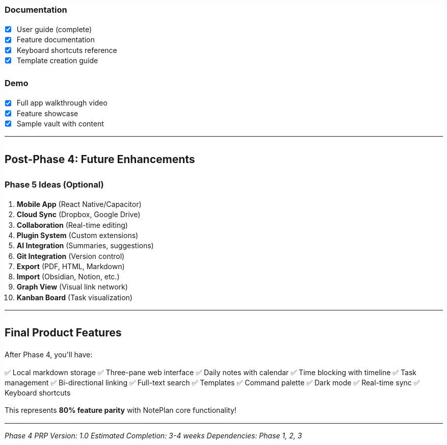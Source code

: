 ### Documentation
- [x] User guide (complete)
- [x] Feature documentation
- [x] Keyboard shortcuts reference
- [x] Template creation guide

### Demo
- [x] Full app walkthrough video
- [x] Feature showcase
- [x] Sample vault with content

---

## Post-Phase 4: Future Enhancements

### Phase 5 Ideas (Optional)
1. **Mobile App** (React Native/Capacitor)
2. **Cloud Sync** (Dropbox, Google Drive)
3. **Collaboration** (Real-time editing)
4. **Plugin System** (Custom extensions)
5. **AI Integration** (Summaries, suggestions)
6. **Git Integration** (Version control)
7. **Export** (PDF, HTML, Markdown)
8. **Import** (Obsidian, Notion, etc.)
9. **Graph View** (Visual link network)
10. **Kanban Board** (Task visualization)

---

## Final Product Features

After Phase 4, you'll have:

✅ Local markdown storage
✅ Three-pane web interface
✅ Daily notes with calendar
✅ Time blocking with timeline
✅ Task management
✅ Bi-directional linking
✅ Full-text search
✅ Templates
✅ Command palette
✅ Dark mode
✅ Real-time sync
✅ Keyboard shortcuts

This represents **80% feature parity** with NotePlan core functionality!

---

*Phase 4 PRP Version: 1.0*
*Estimated Completion: 3-4 weeks*
*Dependencies: Phase 1, 2, 3*

